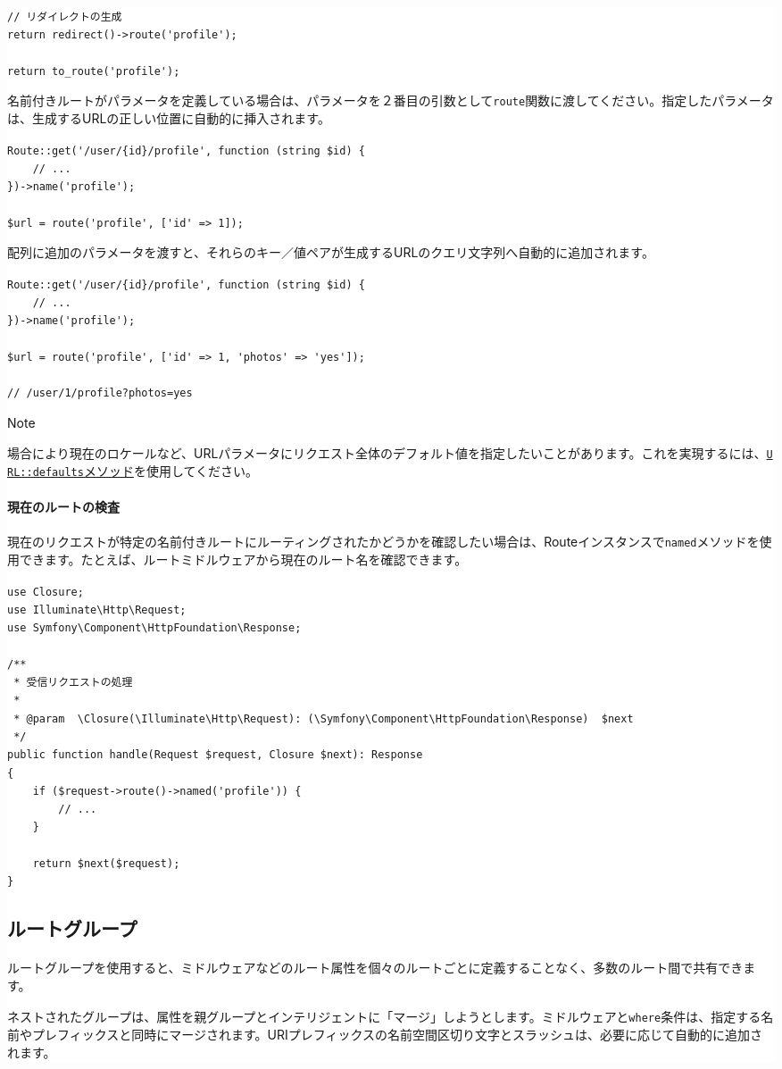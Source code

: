    // リダイレクトの生成
    return redirect()->route('profile');

    return to_route('profile');

名前付きルートがパラメータを定義している場合は、パラメータを２番目の引数として`route`関数に渡してください。指定したパラメータは、生成するURLの正しい位置に自動的に挿入されます。

    Route::get('/user/{id}/profile', function (string $id) {
        // ...
    })->name('profile');

    $url = route('profile', ['id' => 1]);

配列に追加のパラメータを渡すと、それらのキー／値ペアが生成するURLのクエリ文字列へ自動的に追加されます。

    Route::get('/user/{id}/profile', function (string $id) {
        // ...
    })->name('profile');

    $url = route('profile', ['id' => 1, 'photos' => 'yes']);

    // /user/1/profile?photos=yes

> [!NOTE]
> 場合により現在のロケールなど、URLパラメータにリクエスト全体のデフォルト値を指定したいことがあります。これを実現するには、[`URL::defaults`メソッド](/docs/{{version}}/urls#default-values)を使用してください。

<a name="inspecting-the-current-route"></a>
#### 現在のルートの検査

現在のリクエストが特定の名前付きルートにルーティングされたかどうかを確認したい場合は、Routeインスタンスで`named`メソッドを使用できます。たとえば、ルートミドルウェアから現在のルート名を確認できます。

    use Closure;
    use Illuminate\Http\Request;
    use Symfony\Component\HttpFoundation\Response;

    /**
     * 受信リクエストの処理
     *
     * @param  \Closure(\Illuminate\Http\Request): (\Symfony\Component\HttpFoundation\Response)  $next
     */
    public function handle(Request $request, Closure $next): Response
    {
        if ($request->route()->named('profile')) {
            // ...
        }

        return $next($request);
    }

<a name="route-groups"></a>
## ルートグループ

ルートグループを使用すると、ミドルウェアなどのルート属性を個々のルートごとに定義することなく、多数のルート間で共有できます。

ネストされたグループは、属性を親グループとインテリジェントに「マージ」しようとします。ミドルウェアと`where`条件は、指定する名前やプレフィックスと同時にマージされます。URIプレフィックスの名前空間区切り文字とスラッシュは、必要に応じて自動的に追加されます。
